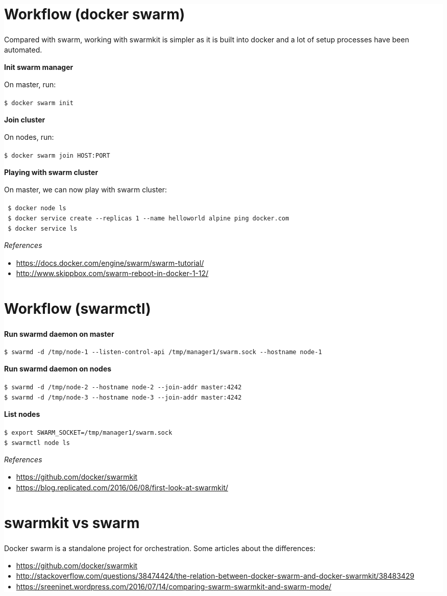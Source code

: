 # Workflow (docker swarm)

Compared with swarm, working with swarmkit is simpler as it is built into docker and a lot of setup
processes have been automated.

**Init swarm manager**

On master, run:

    $ docker swarm init

**Join cluster**

On nodes, run:

    $ docker swarm join HOST:PORT

**Playing with swarm cluster**

On master, we can now play with swarm cluster:

     $ docker node ls
     $ docker service create --replicas 1 --name helloworld alpine ping docker.com
     $ docker service ls

*References*

- https://docs.docker.com/engine/swarm/swarm-tutorial/
- http://www.skippbox.com/swarm-reboot-in-docker-1-12/

# Workflow (swarmctl)

**Run swarmd daemon on master**

    $ swarmd -d /tmp/node-1 --listen-control-api /tmp/manager1/swarm.sock --hostname node-1

**Run swarmd daemon on nodes**

    $ swarmd -d /tmp/node-2 --hostname node-2 --join-addr master:4242
    $ swarmd -d /tmp/node-3 --hostname node-3 --join-addr master:4242

**List nodes**

    $ export SWARM_SOCKET=/tmp/manager1/swarm.sock
    $ swarmctl node ls

*References*

- https://github.com/docker/swarmkit
- https://blog.replicated.com/2016/06/08/first-look-at-swarmkit/

# swarmkit vs swarm

Docker swarm is a standalone project for orchestration. Some articles about the differences:
- https://github.com/docker/swarmkit
- http://stackoverflow.com/questions/38474424/the-relation-between-docker-swarm-and-docker-swarmkit/38483429
- https://sreeninet.wordpress.com/2016/07/14/comparing-swarm-swarmkit-and-swarm-mode/
